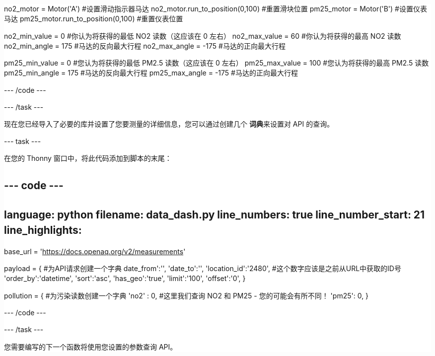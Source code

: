 no2_motor = Motor('A') #设置滑动指示器马达 
no2_motor.run_to_position(0,100) #重置滑块位置 
pm25_motor = Motor('B') #设置仪表马达 
pm25_motor.run_to_position(0,100) #重置仪表位置

no2_min_value = 0 #你认为将获得的最低 NO2 读数（这应该在 0 左右） 
no2_max_value = 60 #你认为将获得的最高 NO2 读数 
no2_min_angle = 175 #马达的反向最大行程 
no2_max_angle = -175 #马达的正向最大行程

pm25_min_value = 0 #您认为将获得的最低 PM2.5 读数（这应该在 0 左右） 
pm25_max_value = 100 #您认为将获得的最高 PM2.5 读数 
pm25_min_angle = 175 #马达的反向最大行程 
pm25_max_angle = -175 #马达的正向最大行程

--- /code ---

--- /task ---

现在您已经导入了必要的库并设置了您要测量的详细信息，您可以通过创建几个 **词典**来设置对 API 的查询。

--- task ---

在您的 Thonny 窗口中，将此代码添加到脚本的末尾：

--- code ---
---
language: python 
filename: data_dash.py 
line_numbers: true 
line_number_start: 21
line_highlights:
---
base_url = 'https://docs.openaq.org/v2/measurements'

payload = { #为API请求创建一个字典 
    date_from':'', 
    'date_to':'', 
    'location_id':'2480', #这个数字应该是之前从URL中获取的ID号 
    'order_by':'datetime', 
    'sort':'asc', 
    'has_geo':'true', 
    'limit':'100', 
    'offset':'0', 
}

pollution = {   #为污染读数创建一个字典 
    'no2' : 0, #这里我们查询 NO2 和 PM25 - 您的可能会有所不同！ 
    'pm25': 0, 
    }

--- /code ---

--- /task ---

您需要编写的下一个函数将使用您设置的参数查询 API。
